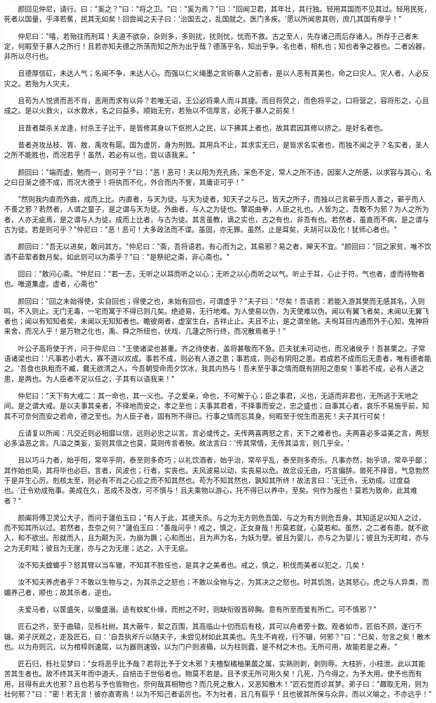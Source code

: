 
　　颜回见仲尼，请行。曰："奚之？"曰："将之卫。"曰："奚为焉？"曰："回闻卫君，其年壮，其行独。轻用其国而不见其过。轻用民死，死者以国量，乎泽若蕉，民其无如矣！回尝闻之夫子曰：'治国去之，乱国就之。医门多疾。'愿以所闻思其则，庶几其国有瘳乎！"

　　仲尼曰："嘻，若殆往而刑耳！夫道不欲杂，杂则多，多则扰，扰则忧，忧而不救。古之至人，先存诸己而后存诸人。所存于己者未定，何暇至于暴人之所行！且若亦知夫德之所荡而知之所为出乎哉？德荡乎名，知出乎争。名也者，相札也；知也者争之器也。二者凶器，非所以尽行也。

　　且德厚信矼，未达人气；名闻不争，未达人心。而强以仁义绳墨之言術暴人之前者，是以人恶有其美也，命之曰灾人。灾人者，人必反灾之。若殆为人灾夫。

　　且苟为人悦贤而恶不肖，恶用而求有以异？若唯无诏，王公必将乘人而斗其捷。而目将荧之，而色将平之，口将营之，容将形之，心且成之。是以火救火，以水救水，名之曰益多。顺始无穷，若殆以不信厚言，必死于暴人之前矣！

　　且昔者桀杀关龙逢，纣杀王子比干，是皆修其身以下伛拊人之民，以下拂其上者也，故其君因其修以挤之。是好名者也。

　　昔者尧攻丛枝、胥、敖，禹攻有扈。国为虚厉，身为刑戮。其用兵不止，其求实无已，是皆求名实者也，而独不闻之乎？名实者，圣人之所不能胜也，而况若乎！虽然，若必有以也，尝以语我来。"

　　颜回曰："端而虚，勉而一，则可乎？"曰："恶！恶可！夫以阳为充孔扬，采色不定，常人之所不违，因案人之所感，以求容与其心，名之曰日渐之德不成，而况大德乎！将执而不化，外合而内不訾，其庸讵可乎！"

　　"然则我内直而外曲，成而上比。内直者，与天为徒。与天为徒者，知天子之与己，皆天之所子，而独以己言蕲乎而人善之，蕲乎而人不善之邪？若然者，人谓之童子，是之谓与天为徒。外曲者，与人之为徒也。擎跽曲拳，人臣之礼也。人皆为之，吾敢不为邪？为人之所为者，人亦无疵焉，是之谓与人为徒。成而上比者，与古为徒。其言虽教，谪之实也，古之有也，非吾有也。若然者，虽直而不病，是之谓与古为徒。若是则可乎？"仲尼曰："恶！恶可！大多政法而不谍。虽固，亦无罪。虽然，止是耳矣，夫胡可以及化！犹师心者也。"

　　颜回曰："吾无以进矣，敢问其方。"仲尼曰："斋，吾将语若。有心而为之，其易邪？易之者，皞天不宜。"颜回曰："回之家贫，唯不饮酒不茹荤者数月矣。如此则可以为斋乎？"曰："是祭祀之斋，非心斋也。"

　　回曰："敢问心斋。"仲尼曰："若一志，无听之以耳而听之以心；无听之以心而听之以气。听止于耳，心止于符。气也者，虚而待物者也。唯道集虚。虚者，心斋也"

　　颜回曰："回之未始得使，实自回也；得使之也，未始有回也，可谓虚乎？"夫子曰："尽矣！吾语若：若能入游其樊而无感其名，入则鸣，不入则止。无门无毒，一宅而寓于不得已则几矣。绝迹易，无行地难。为人使易以伪，为天使难以伪。闻以有翼飞者矣，未闻以无翼飞者也；闻以有知知者矣，未闻以无知知者也。瞻彼阕者，虚室生白，吉祥止止。夫且不止，是之谓坐驰。夫徇耳目内通而外于心知，鬼神将来舍，而况人乎！是万物之化也，禹、舜之所纽也，伏戏、几蘧之所行终，而况散焉者乎！"

　　叶公子高将使于齐，问于仲尼曰："王使诸梁也甚重。齐之待使者，盖将甚敬而不急。匹夫犹未可动也，而况诸侯乎！吾甚栗之。子常语诸梁也曰：'凡事若小若大，寡不道以欢成。事若不成，则必有人道之患；事若成，则必有阴阳之患。若成若不成而后无患者，唯有德者能之。'吾食也执粗而不臧，爨无欲清之人。今吾朝受命而夕饮冰，我其内热与！吾未至乎事之情而既有阴阳之患矣！事若不成，必有人道之患，是两也。为人臣者不足以任之，子其有以语我来！"

　　仲尼曰："天下有大戒二：其一命也，其一义也。子之爱亲，命也，不可解于心；臣之事君，义也，无适而非君也，无所逃于天地之间。是之谓大戒。是以夫事其亲者，不择地而安之，孝之至也；夫事其君者，不择事而安之，忠之盛也；自事其心者，哀乐不易施乎前，知其不可奈何而安之若命，德之至也。为人臣子者，固有所不得已。行事之情而忘其身，何暇至于悦生而恶死！夫子其行可矣！

　　丘请复以所闻：凡交近则必相靡以信，远则必忠之以言。言必或传之。夫传两喜两怒之言，天下之难者也。夫两喜必多溢美之言，两怒必多溢恶之言。凡溢之类妄，妄则其信之也莫，莫则传言者殃。故法言曰：'传其常情，无传其溢言，则几乎全。'

　　且以巧斗力者，始乎阳，常卒乎阴，泰至则多奇巧；以礼饮酒者，始乎治，常卒乎乱，泰至则多奇乐。凡事亦然，始乎谅，常卒乎鄙；其作始也简，其将毕也必巨。言者，风波也；行者，实丧也。夫风波易以动，实丧易以危。故忿设无由，巧言偏辞。兽死不择音，气息勃然于是并生心厉。剋核太至，则必有不肖之心应之而不知其然也。苟为不知其然也，孰知其所终！故法言曰：'无迁令，无劝成。过度益也。'迁令劝成殆事。美成在久，恶成不及改，可不慎与！且夫乘物以游心，托不得已以养中，至矣。何作为报也！莫若为致命，此其难者？"

　　颜阖将傅卫灵公大子，而问于蘧伯玉曰；"有人于此，其德天杀。与之为无方则危吾国，与之为有方则危吾身。其知适足以知人之过，而不知其所以过。若然者，吾奈之何？"蘧伯玉曰："善哉问乎！戒之，慎之，正女身哉！形莫若就，心莫若和。虽然，之二者有患。就不欲入，和不欲出。形就而入，且为颠为灭，为崩为蹶；心和而出，且为声为名，为妖为孽。彼且为婴儿，亦与之为婴儿；彼且为无町畦，亦与之为无町畦；彼且为无崖，亦与之为无崖；达之，入于无疵。

　　汝不知夫螳螂乎？怒其臂以当车辙，不知其不胜任也，是其才之美者也。戒之，慎之，积伐而美者以犯之，几矣！

　　汝不知夫养虎者乎？不敢以生物与之，为其杀之之怒也；不敢以全物与之，为其决之之怒也。时其饥饱，达其怒心。虎之与人异类，而媚养己者，顺也；故其杀者，逆也。

　　夫爱马者，以筐盛矢，以蜃盛溺。适有蚊虻仆缘，而拊之不时，则缺衔毁首碎胸。意有所至而爱有所亡。可不慎邪？"

　　匠石之齐，至于曲辕，见栎社树。其大蔽牛，絜之百围，其高临山十仞而后有枝，其可以舟者旁十数。观者如市，匠伯不顾，遂行不辍。弟子厌观之，走及匠石，曰：'自吾执斧斤以随夫子，未尝见材如此其美也。先生不肯视，行不辍，何邪？"曰："已矣，勿言之矣！散木也。以为舟则沉，以为棺椁则速腐，以为器则速毁，以为门户则液樠，以为柱则蠹，是不材之木也。无所可用，故能若是之寿。"

　　匠石归，栎社见梦曰："女将恶乎比予哉？若将比予于文木邪？夫楂梨橘柚果蓏之属，实熟则剥，剥则辱。大枝折，小枝泄。此以其能苦其生者也。故不终其天年而中道夭，自掊击于世俗者也。物莫不若是。且予求无所可用久矣！几死，乃今得之，为予大用。使予也而有用，且得有此大也邪？且也若与予也皆物也，奈何哉其相物也？而几死之散人，又恶知散木！"匠石觉而诊其梦。弟子曰："趣取无用，则为社何邪？"曰："密！若无言！彼亦直寄焉！以为不知己者诟厉也。不为社者，且几有翦乎！且也彼其所保与众异，而以义喻之，不亦远乎！"

